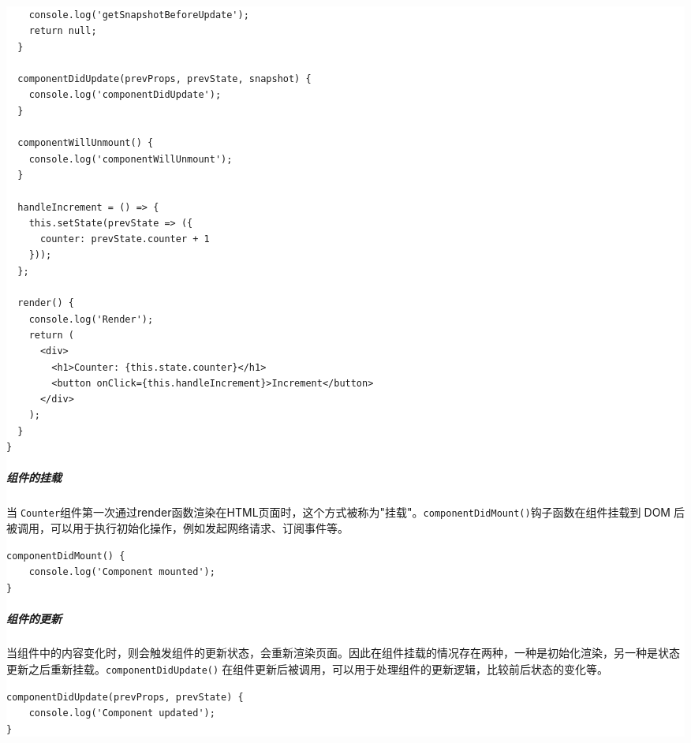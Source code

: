 ```tsx
    console.log('getSnapshotBeforeUpdate');
    return null;
  }

  componentDidUpdate(prevProps, prevState, snapshot) {
    console.log('componentDidUpdate');
  }

  componentWillUnmount() {
    console.log('componentWillUnmount');
  }

  handleIncrement = () => {
    this.setState(prevState => ({
      counter: prevState.counter + 1
    }));
  };

  render() {
    console.log('Render');
    return (
      <div>
        <h1>Counter: {this.state.counter}</h1>
        <button onClick={this.handleIncrement}>Increment</button>
      </div>
    );
  }
}
```



##### 组件的挂载

当 `Counter`组件第一次通过render函数渲染在HTML页面时，这个方式被称为"挂载"。`componentDidMount()`钩子函数在组件挂载到 DOM 后被调用，可以用于执行初始化操作，例如发起网络请求、订阅事件等。

```tsx
componentDidMount() {
    console.log('Component mounted');
}
```



##### 组件的更新

当组件中的内容变化时，则会触发组件的更新状态，会重新渲染页面。因此在组件挂载的情况存在两种，一种是初始化渲染，另一种是状态更新之后重新挂载。`componentDidUpdate()` 在组件更新后被调用，可以用于处理组件的更新逻辑，比较前后状态的变化等。

```tsx
componentDidUpdate(prevProps, prevState) {
    console.log('Component updated');
}
```
